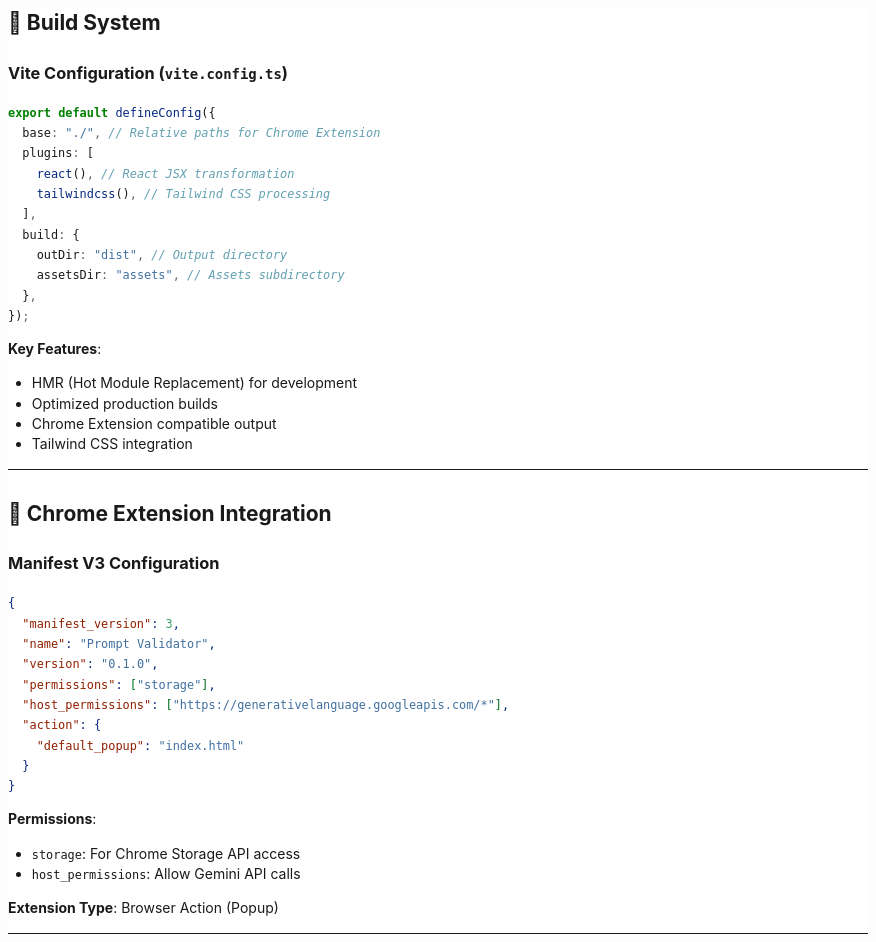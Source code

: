 
## 🚀 Build System

### Vite Configuration (`vite.config.ts`)

```typescript
export default defineConfig({
  base: "./", // Relative paths for Chrome Extension
  plugins: [
    react(), // React JSX transformation
    tailwindcss(), // Tailwind CSS processing
  ],
  build: {
    outDir: "dist", // Output directory
    assetsDir: "assets", // Assets subdirectory
  },
});
```

**Key Features**:

- HMR (Hot Module Replacement) for development
- Optimized production builds
- Chrome Extension compatible output
- Tailwind CSS integration

---

## 🔐 Chrome Extension Integration

### Manifest V3 Configuration

```json
{
  "manifest_version": 3,
  "name": "Prompt Validator",
  "version": "0.1.0",
  "permissions": ["storage"],
  "host_permissions": ["https://generativelanguage.googleapis.com/*"],
  "action": {
    "default_popup": "index.html"
  }
}
```

**Permissions**:

- `storage`: For Chrome Storage API access
- `host_permissions`: Allow Gemini API calls

**Extension Type**: Browser Action (Popup)

---

